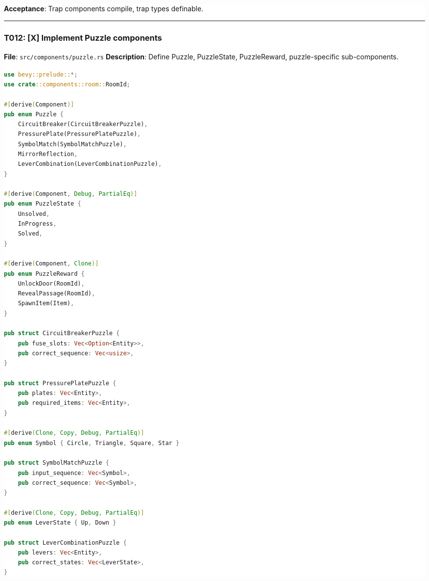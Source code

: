 **Acceptance**: Trap components compile, trap types definable.

---

### T012: [X] Implement Puzzle components
**File**: `src/components/puzzle.rs`
**Description**: Define Puzzle, PuzzleState, PuzzleReward, puzzle-specific sub-components.

```rust
use bevy::prelude::*;
use crate::components::room::RoomId;

#[derive(Component)]
pub enum Puzzle {
    CircuitBreaker(CircuitBreakerPuzzle),
    PressurePlate(PressurePlatePuzzle),
    SymbolMatch(SymbolMatchPuzzle),
    MirrorReflection,
    LeverCombination(LeverCombinationPuzzle),
}

#[derive(Component, Debug, PartialEq)]
pub enum PuzzleState {
    Unsolved,
    InProgress,
    Solved,
}

#[derive(Component, Clone)]
pub enum PuzzleReward {
    UnlockDoor(RoomId),
    RevealPassage(RoomId),
    SpawnItem(Item),
}

pub struct CircuitBreakerPuzzle {
    pub fuse_slots: Vec<Option<Entity>>,
    pub correct_sequence: Vec<usize>,
}

pub struct PressurePlatePuzzle {
    pub plates: Vec<Entity>,
    pub required_items: Vec<Entity>,
}

#[derive(Clone, Copy, Debug, PartialEq)]
pub enum Symbol { Circle, Triangle, Square, Star }

pub struct SymbolMatchPuzzle {
    pub input_sequence: Vec<Symbol>,
    pub correct_sequence: Vec<Symbol>,
}

#[derive(Clone, Copy, Debug, PartialEq)]
pub enum LeverState { Up, Down }

pub struct LeverCombinationPuzzle {
    pub levers: Vec<Entity>,
    pub correct_states: Vec<LeverState>,
}
```
